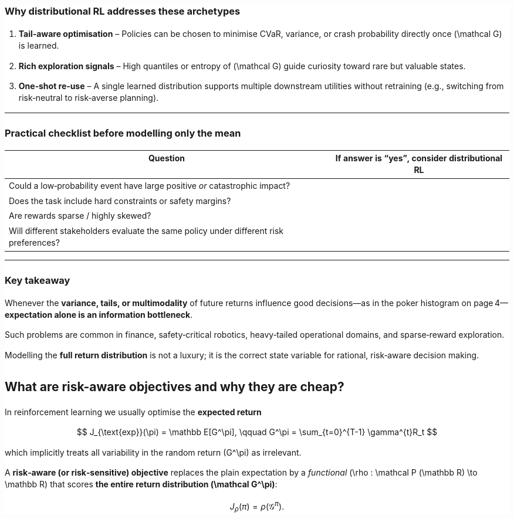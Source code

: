 
### Why distributional RL addresses these archetypes

1. **Tail‑aware optimisation** – Policies can be chosen to minimise CVaR, variance, or crash probability directly once \(\mathcal G\) is learned.

2. **Rich exploration signals** – High quantiles or entropy of \(\mathcal G\) guide curiosity toward rare but valuable states.

3. **One‑shot re‑use** – A single learned distribution supports multiple downstream utilities without retraining (e.g., switching from risk‑neutral to risk‑averse planning).

---

### Practical checklist before modelling only the mean

| Question                                                                               | If answer is “yes”, consider distributional RL |
| -------------------------------------------------------------------------------------- | ---------------------------------------------- |
| Could a low‑probability event have large positive *or* catastrophic impact?            |                                                |
| Does the task include hard constraints or safety margins?                              |                                                |
| Are rewards sparse / highly skewed?                                                    |                                                |
| Will different stakeholders evaluate the same policy under different risk preferences? |                                                |

---

### Key takeaway

Whenever the **variance, tails, or multimodality** of future returns influence good decisions—as in the poker histogram on page 4—**expectation alone is an information bottleneck**.  

Such problems are common in finance, safety‑critical robotics, heavy‑tailed operational domains, and sparse‑reward exploration.  

Modelling the **full return distribution** is not a luxury; it is the correct state variable for rational, risk‑aware decision making.

## What are risk-aware objectives and why they are cheap? 

In reinforcement learning we usually optimise the **expected return**

$$
J_{\text{exp}}(\pi) = \mathbb E[G^\pi], \qquad G^\pi = \sum_{t=0}^{T-1} \gamma^{t}R_t
$$

which implicitly treats all variability in the random return \(G^\pi\) as irrelevant.

A **risk‑aware (or risk‑sensitive) objective** replaces the plain expectation by a *functional* \(\rho : \mathcal P (\mathbb R) \to \mathbb R\) that scores **the entire return distribution \(\mathcal G^\pi\)**:

$$
J_{\rho}(\pi)=\rho\bigl(\mathcal G^\pi\bigr).
$$


[1]: https://arxiv.org/pdf/2304.14421?utm_source=chatgpt.com "[PDF] One-Step Distributional Reinforcement Learning - arXiv"
[1]: https://arxiv.org/abs/1707.06887?utm_source=chatgpt.com "A Distributional Perspective on Reinforcement Learning"
[2]: https://arxiv.org/abs/1802.08163?utm_source=chatgpt.com "An Analysis of Categorical Distributional Reinforcement Learning"
[3]: https://arxiv.org/abs/1806.06923?utm_source=chatgpt.com "Implicit Quantile Networks for Distributional Reinforcement Learning"
[4]: https://incompleteideas.net/book/bookdraft2018jan1.pdf?utm_source=chatgpt.com "[PDF] Reinforcement Learning: An Introduction ****Complete Draft****"
[5]: https://arxiv.org/abs/1710.10044?utm_source=chatgpt.com "Distributional Reinforcement Learning with Quantile Regression"
[7]: https://arxiv.org/abs/1707.06887?utm_source=chatgpt.com "A Distributional Perspective on Reinforcement Learning"
[8]: https://www.distributional-rl.org/?utm_source=chatgpt.com "Distributional Reinforcement Learning"